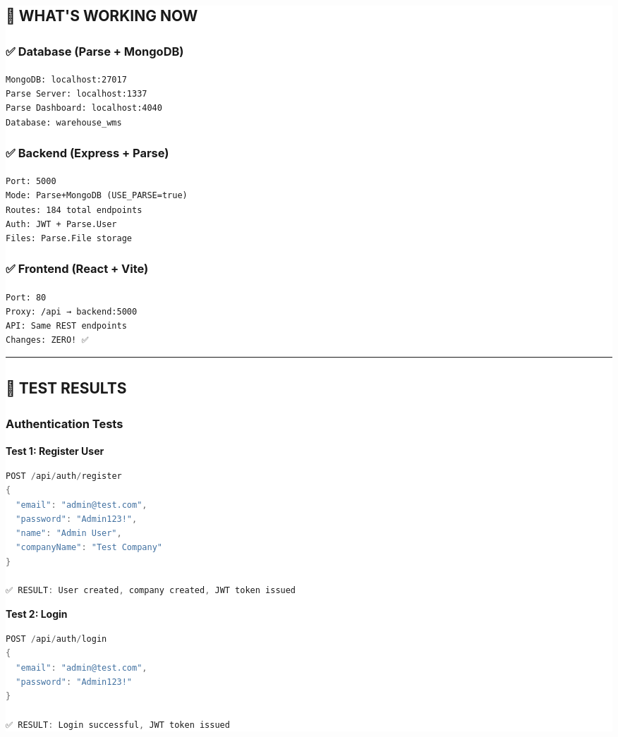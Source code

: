 
## 🎯 WHAT'S WORKING NOW

### ✅ Database (Parse + MongoDB)
```
MongoDB: localhost:27017
Parse Server: localhost:1337
Parse Dashboard: localhost:4040
Database: warehouse_wms
```

### ✅ Backend (Express + Parse)
```
Port: 5000
Mode: Parse+MongoDB (USE_PARSE=true)
Routes: 184 total endpoints
Auth: JWT + Parse.User
Files: Parse.File storage
```

### ✅ Frontend (React + Vite)
```
Port: 80
Proxy: /api → backend:5000
API: Same REST endpoints
Changes: ZERO! ✅
```

---

## 🧪 TEST RESULTS

### Authentication Tests

**Test 1: Register User**
```powershell
POST /api/auth/register
{
  "email": "admin@test.com",
  "password": "Admin123!",
  "name": "Admin User",
  "companyName": "Test Company"
}

✅ RESULT: User created, company created, JWT token issued
```

**Test 2: Login**
```powershell
POST /api/auth/login
{
  "email": "admin@test.com",
  "password": "Admin123!"
}

✅ RESULT: Login successful, JWT token issued
```
